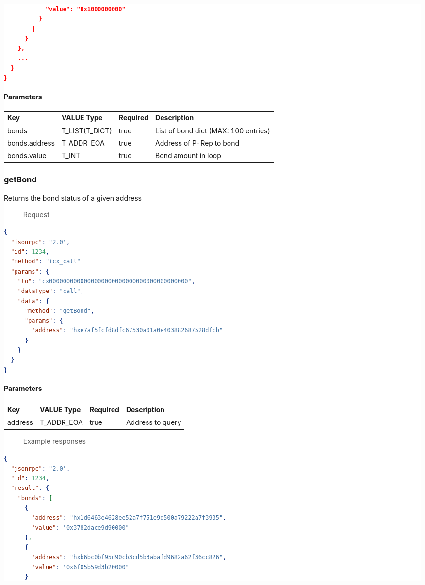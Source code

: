 ```json
            "value": "0x1000000000"
          }
        ]
      }
    },
    ...
  }
}
```

#### Parameters

| Key                 | VALUE Type     | Required | Description                              |
| :------------------ | :------------- | :------- | :--------------------------------------- |
| bonds | T_LIST(T_DICT) | true     | List of bond dict (MAX: 100 entries) |
| bonds.address | T_ADDR_EOA     | true     | Address of P-Rep to bond |
| bonds.value   | T_INT          | true     | Bond amount in loop                |

### getBond

Returns the bond status of a given address

> Request

```json
{
  "jsonrpc": "2.0",
  "id": 1234,
  "method": "icx_call",
  "params": {
    "to": "cx0000000000000000000000000000000000000000",
    "dataType": "call",
    "data": {
      "method": "getBond",
      "params": {
        "address": "hxe7af5fcfd8dfc67530a01a0e403882687528dfcb"
      }
    }
  }
}
```

#### Parameters

| Key     | VALUE Type | Required | Description      |
| :------ | :--------- | :------- | :--------------- |
| address | T_ADDR_EOA | true     | Address to query |

> Example responses

```json
{
  "jsonrpc": "2.0",
  "id": 1234,
  "result": {
    "bonds": [
      {
        "address": "hx1d6463e4628ee52a7f751e9d500a79222a7f3935",
        "value": "0x3782dace9d90000"
      },
      {
        "address": "hxb6bc0bf95d90cb3cd5b3abafd9682a62f36cc826",
        "value": "0x6f05b59d3b20000"
      }
```
